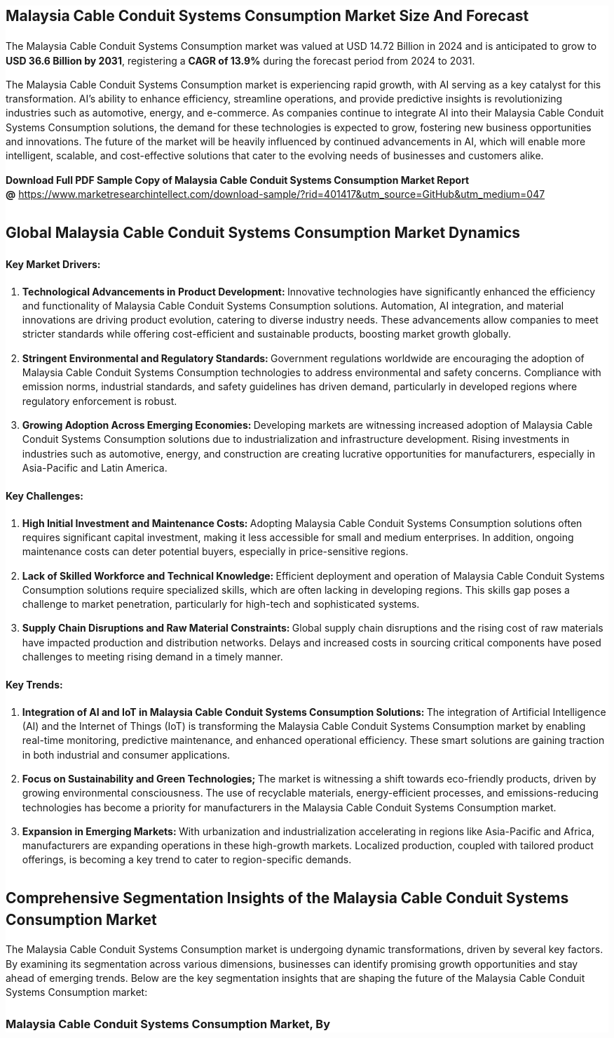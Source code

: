 <h2>Malaysia Cable Conduit Systems Consumption Market Size And Forecast</h2><p>The Malaysia Cable Conduit Systems Consumption market was valued at USD 14.72 Billion in 2024 and is anticipated to grow to <strong>USD 36.6 Billion by 2031</strong>, registering a <strong>CAGR of 13.9%</strong> during the forecast period from 2024 to 2031.</p><p>The Malaysia Cable Conduit Systems Consumption market is experiencing rapid growth, with AI serving as a key catalyst for this transformation. AI’s ability to enhance efficiency, streamline operations, and provide predictive insights is revolutionizing industries such as automotive, energy, and e-commerce. As companies continue to integrate AI into their Malaysia Cable Conduit Systems Consumption solutions, the demand for these technologies is expected to grow, fostering new business opportunities and innovations. The future of the market will be heavily influenced by continued advancements in AI, which will enable more intelligent, scalable, and cost-effective solutions that cater to the evolving needs of businesses and customers alike.</p><p><strong>Download Full PDF Sample Copy of Malaysia Cable Conduit Systems Consumption Market Report @</strong>&nbsp;<a href="https://www.marketresearchintellect.com/download-sample/?rid=401417&amp;utm_source=GitHub&amp;utm_medium=047">https://www.marketresearchintellect.com/download-sample/?rid=401417&amp;utm_source=GitHub&amp;utm_medium=047</a></p><h2>Global Malaysia Cable Conduit Systems Consumption Market Dynamics</h2><h4><strong>Key Market Drivers:</strong></h4><ol><li><p><strong>Technological Advancements in Product Development:&nbsp;</strong>Innovative technologies have significantly enhanced the efficiency and functionality of Malaysia Cable Conduit Systems Consumption solutions. Automation, AI integration, and material innovations are driving product evolution, catering to diverse industry needs. These advancements allow companies to meet stricter standards while offering cost-efficient and sustainable products, boosting market growth globally.</p></li><li><p><strong>Stringent Environmental and Regulatory Standards:&nbsp;</strong>Government regulations worldwide are encouraging the adoption of Malaysia Cable Conduit Systems Consumption technologies to address environmental and safety concerns. Compliance with emission norms, industrial standards, and safety guidelines has driven demand, particularly in developed regions where regulatory enforcement is robust.</p></li><li><p><strong>Growing Adoption Across Emerging Economies:&nbsp;</strong>Developing markets are witnessing increased adoption of Malaysia Cable Conduit Systems Consumption solutions due to industrialization and infrastructure development. Rising investments in industries such as automotive, energy, and construction are creating lucrative opportunities for manufacturers, especially in Asia-Pacific and Latin America.</p></li></ol><h4><strong>Key Challenges:</strong></h4><ol><li><p><strong>High Initial Investment and Maintenance Costs:&nbsp;</strong>Adopting Malaysia Cable Conduit Systems Consumption solutions often requires significant capital investment, making it less accessible for small and medium enterprises. In addition, ongoing maintenance costs can deter potential buyers, especially in price-sensitive regions.</p></li><li><p><strong>Lack of Skilled Workforce and Technical Knowledge:&nbsp;</strong>Efficient deployment and operation of Malaysia Cable Conduit Systems Consumption solutions require specialized skills, which are often lacking in developing regions. This skills gap poses a challenge to market penetration, particularly for high-tech and sophisticated systems.</p></li><li><p><strong>Supply Chain Disruptions and Raw Material Constraints:&nbsp;</strong>Global supply chain disruptions and the rising cost of raw materials have impacted production and distribution networks. Delays and increased costs in sourcing critical components have posed challenges to meeting rising demand in a timely manner.</p></li></ol><h4><strong>Key Trends:</strong></h4><ol><li><p><strong>Integration of AI and IoT in Malaysia Cable Conduit Systems Consumption Solutions:&nbsp;</strong>The integration of Artificial Intelligence (AI) and the Internet of Things (IoT) is transforming the Malaysia Cable Conduit Systems Consumption market by enabling real-time monitoring, predictive maintenance, and enhanced operational efficiency. These smart solutions are gaining traction in both industrial and consumer applications.</p></li><li><p><strong>Focus on Sustainability and Green Technologies;&nbsp;</strong>The market is witnessing a shift towards eco-friendly products, driven by growing environmental consciousness. The use of recyclable materials, energy-efficient processes, and emissions-reducing technologies has become a priority for manufacturers in the Malaysia Cable Conduit Systems Consumption market.</p></li><li><p><strong>Expansion in Emerging Markets:&nbsp;</strong>With urbanization and industrialization accelerating in regions like Asia-Pacific and Africa, manufacturers are expanding operations in these high-growth markets. Localized production, coupled with tailored product offerings, is becoming a key trend to cater to region-specific demands.</p></li></ol><div class="article-main__content" data-test-id="publishing-text-block"><h2>Comprehensive Segmentation Insights of the Malaysia Cable Conduit Systems Consumption Market</h2><p>The Malaysia Cable Conduit Systems Consumption market is undergoing dynamic transformations, driven by several key factors. By examining its segmentation across various dimensions, businesses can identify promising growth opportunities and stay ahead of emerging trends. Below are the key segmentation insights that are shaping the future of the Malaysia Cable Conduit Systems Consumption market:</p><h3><strong>Malaysia Cable Conduit Systems Consumption Market, By